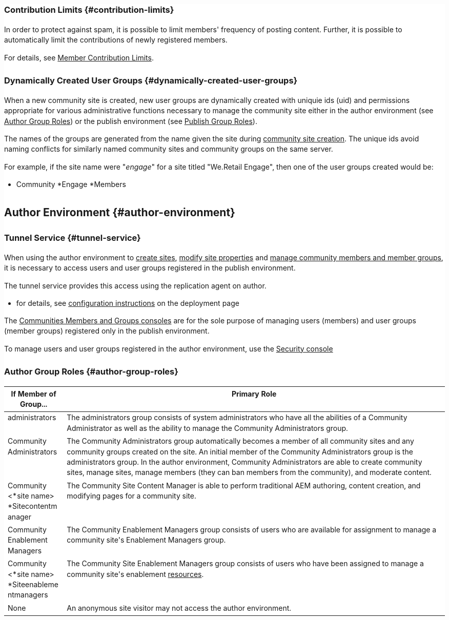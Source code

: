 ### Contribution Limits {#contribution-limits}

In order to protect against spam, it is possible to limit members' frequency of posting content. Further, it is possible to automatically limit the contributions of newly registered members.

For details, see [Member Contribution Limits](/help/communities/limits.md).

### Dynamically Created User Groups {#dynamically-created-user-groups}

When a new community site is created, new user groups are dynamically created with uniquie ids (uid) and permissions appropriate for various administrative functions necessary to manage the community site either in the author environment (see [Author Group Roles](#author-group-roles)) or the publish environment (see [Publish Group Roles](#publish-group-roles)).

The names of the groups are generated from the name given the site during [community site creation](/help/communities/sites-console.md#step13asitetemplate). The unique ids avoid naming conflicts for similarly named community sites and community groups on the same server.

For example, if the site name were "*engage*" for a site titled "We.Retail Engage", then one of the user groups created would be:

* Community *Engage *Members

## Author Environment {#author-environment}

### Tunnel Service {#tunnel-service}

When using the author environment to [create sites](/help/communities/sites-console.md), [modify site properties](/help/communities/sites-console.md#modifying-site-properties) and [manage community members and member groups](/help/communities/members.md), it is necessary to access users and user groups registered in the publish environment.

The tunnel service provides this access using the replication agent on author.

* for details, see [configuration instructions](/help/communities/deploy-communities.md#tunnel-service-on-author) on the deployment page

The [Communities Members and Groups consoles](/help/communities/members.md) are for the sole purpose of managing users (members) and user groups (member groups) registered only in the publish environment.

To manage users and user groups registered in the author environment, use the [Security console](/help/sites-administering/security.md)

### Author Group Roles {#author-group-roles}

| If Member of Group... |Primary Role |
|---|---|
| administrators |The administrators group consists of system administrators who have all the abilities of a Community Administrator as well as the ability to manage the Community Administrators group. |
| Community Administrators |The Community Administrators group automatically becomes a member of all community sites and any community groups created on the site. An initial member of the Community Administrators group is the administrators group. In the author environment, Community Administrators are able to create community sites, manage sites, manage members (they can ban members from the community), and moderate content. |
| Community &lt;*site name&gt; *Sitecontentmanager |The Community Site Content Manager is able to perform traditional AEM authoring, content creation, and modifying pages for a community site. |
| Community Enablement Managers |The Community Enablement Managers group consists of users who are available for assignment to manage a community site's Enablement Managers group. |
| Community &lt;*site name&gt; *Siteenablementmanagers |The Community Site Enablement Managers group consists of users who have been assigned to manage a community site's enablement [resources](/help/communities/resources.md). |
| None |An anonymous site visitor may not access the author environment. |
